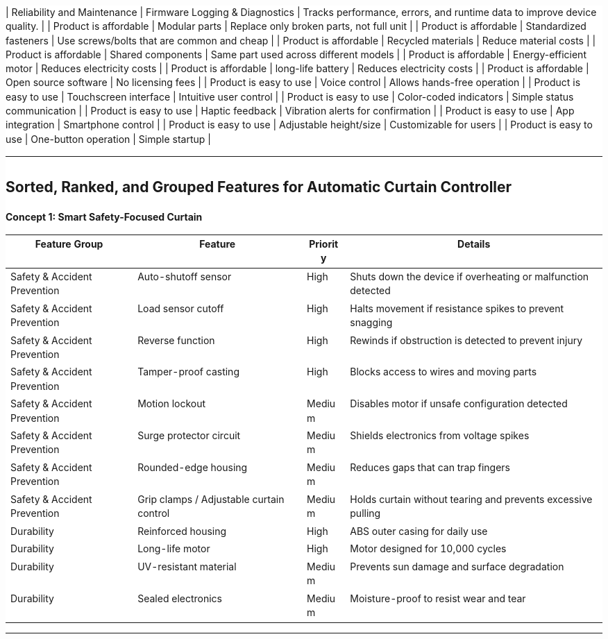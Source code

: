 | Reliability and Maintenance       | Firmware Logging & Diagnostics         | Tracks performance, errors, and runtime data to improve device quality.                     |
| Product is affordable  | Modular parts           | Replace only broken parts, not full unit       |
| Product is affordable  | Standardized fasteners  | Use screws/bolts that are common and cheap    |
| Product is affordable  | Recycled materials      | Reduce material costs                           |
| Product is affordable  | Shared components       | Same part used across different models         |
| Product is affordable  | Energy-efficient motor  | Reduces electricity costs                       |
| Product is affordable  | long-life battery       | Reduces electricity costs                       |
| Product is affordable  | Open source software    | No licensing fees                               |
| Product is easy to use  | Voice control        | Allows hands-free operation         |
| Product is easy to use  | Touchscreen interface | Intuitive user control              |
| Product is easy to use  | Color-coded indicators | Simple status communication        |
| Product is easy to use  | Haptic feedback      | Vibration alerts for confirmation   |
| Product is easy to use  | App integration      | Smartphone control                   |
| Product is easy to use  | Adjustable height/size | Customizable for users             |
| Product is easy to use  | One-button operation | Simple startup                       |

---

## Sorted, Ranked, and Grouped Features for Automatic Curtain Controller

**Concept 1: Smart Safety-Focused Curtain**

| Feature Group             | Feature                          | Priority | Details                                                |
| ------------------------- | -------------------------------- | -------- | ------------------------------------------------------ |
| Safety & Accident Prevention | Auto-shutoff sensor               | High     | Shuts down the device if overheating or malfunction detected |
| Safety & Accident Prevention | Load sensor cutoff                | High     | Halts movement if resistance spikes to prevent snagging |
| Safety & Accident Prevention | Reverse function                  | High     | Rewinds if obstruction is detected to prevent injury |
| Safety & Accident Prevention | Tamper-proof casting              | High     | Blocks access to wires and moving parts               |
| Safety & Accident Prevention | Motion lockout                     | Medium   | Disables motor if unsafe configuration detected       |
| Safety & Accident Prevention | Surge protector circuit            | Medium   | Shields electronics from voltage spikes               |
| Safety & Accident Prevention | Rounded-edge housing               | Medium   | Reduces gaps that can trap fingers                    |
| Safety & Accident Prevention | Grip clamps / Adjustable curtain control | Medium | Holds curtain without tearing and prevents excessive pulling |
| Durability               | Reinforced housing                 | High     | ABS outer casing for daily use                        |
| Durability               | Long-life motor                     | High     | Motor designed for 10,000 cycles                      |
| Durability               | UV-resistant material              | Medium   | Prevents sun damage and surface degradation           |
| Durability               | Sealed electronics                 | Medium   | Moisture-proof to resist wear and tear               |

---